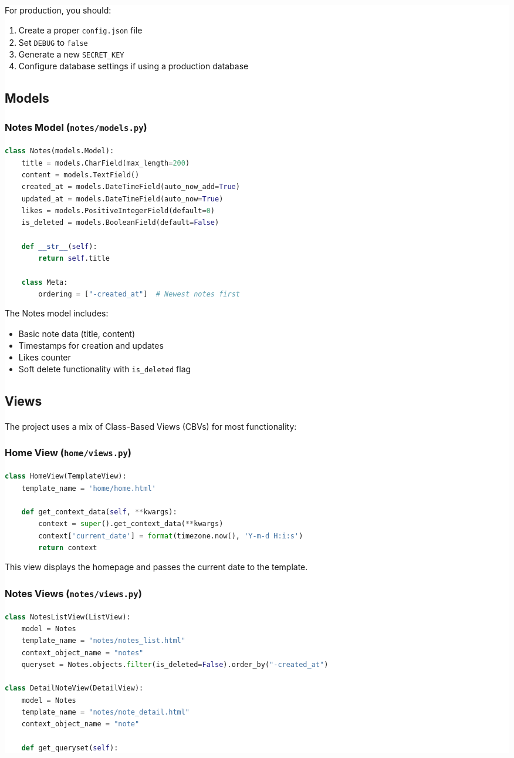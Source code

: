 For production, you should:
1. Create a proper `config.json` file
2. Set `DEBUG` to `false`
3. Generate a new `SECRET_KEY`
4. Configure database settings if using a production database

## Models

### Notes Model (`notes/models.py`)

```python
class Notes(models.Model):
    title = models.CharField(max_length=200)
    content = models.TextField()
    created_at = models.DateTimeField(auto_now_add=True)
    updated_at = models.DateTimeField(auto_now=True)
    likes = models.PositiveIntegerField(default=0)
    is_deleted = models.BooleanField(default=False)
    
    def __str__(self):
        return self.title

    class Meta:
        ordering = ["-created_at"]  # Newest notes first
```

The Notes model includes:
- Basic note data (title, content)
- Timestamps for creation and updates
- Likes counter
- Soft delete functionality with `is_deleted` flag

## Views

The project uses a mix of Class-Based Views (CBVs) for most functionality:

### Home View (`home/views.py`)

```python
class HomeView(TemplateView):
    template_name = 'home/home.html'

    def get_context_data(self, **kwargs):
        context = super().get_context_data(**kwargs)
        context['current_date'] = format(timezone.now(), 'Y-m-d H:i:s')
        return context
```

This view displays the homepage and passes the current date to the template.

### Notes Views (`notes/views.py`)

```python
class NotesListView(ListView):
    model = Notes
    template_name = "notes/notes_list.html"
    context_object_name = "notes"
    queryset = Notes.objects.filter(is_deleted=False).order_by("-created_at")

class DetailNoteView(DetailView):
    model = Notes
    template_name = "notes/note_detail.html"
    context_object_name = "note"

    def get_queryset(self):
```